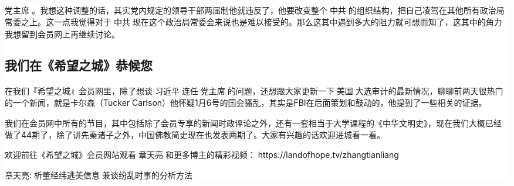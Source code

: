    党主席
  </ok>
  。我想这种调整的话，其实党内规定的领导干部两届制他就违反了，他要改变整个
  <ok href="/term/1059">
   中共
  </ok>
  的组织结构，把自己凌驾在其他所有政治局常委之上。这一点我觉得对于
  <ok href="/term/1059">
   中共
  </ok>
  现在这个政治局常委会来说也是难以接受的。那么这其中遇到多大的阻力就可想而知了，这其中的角力我想留到会员网上再继续讨论。
 </p>
 <h2>
  我们在《希望之城》恭候您
 </h2>
 <p>
  在我们『希望之城』会员网里，除了想谈
  <ok href="/term/1063">
   习近平
  </ok>
  <ok href="/term/12659">
   连任
  </ok>
  <ok href="/term/41413">
   党主席
  </ok>
  的问题，还想跟大家更新一下
  <ok href="/term/1045">
   美国
  </ok>
  大选审计的最新情况，聊聊前两天很热门的一个新闻，就是卡尔森（Tucker Carlson）他怀疑1月6号的国会骚乱，其实是FBI在后面策划和鼓动的，他提到了一些相关的证据。
 </p>
 <div class="AD_Embed__Wrap-sc-1xslmin-0 igMuqX module desktop">
  <div>
  </div>
 </div>
 <p>
  我们在会员网中所有的节目，其中包括除了会员专享的新闻时政评论之外，还有一套相当于大学课程的《中华文明史》，现在我们大概已经做了44期了，除了讲先秦诸子之外，中国佛教简史现在也发表两期了。大家有兴趣的话欢迎进城看一看。
 </p>
 <p>
  欢迎前往《希望之城》会员网站观看
  <ok href="https://www.soundofhope.org/term/974">
   章天亮
  </ok>
  和更多博主的精彩视频：
  <ok href="https://www.youtube.com/redirect?event=video_description&amp;redir_token=QUFFLUhqblpoVmpZaFBydnNpNUhDNDJDdFlTd1g0WWhBd3xBQ3Jtc0trTFdrdzczODFnank3ZTcwQnVrMFpBQ1lMWW10eHZVa0dWQjcxYkdRbmtGSy1mazl3cnBoNHh3OWYxQll4Zy1kMHZjeGx4SVduY0p2bEs0U3otUDQ4WW9ibV91MHA4N2NXYTFZZTNQN29lTV9Mcld3Yw&amp;q=https%3A%2F%2Flandofhope.tv%2Fzhangtianliang" target="_blank">
   https://landofhope.tv/zhangtianliang
  </ok>
 </p>
 <div class="soh-embed">
  <div class="soh-embed-inner">
   <div class="iframely-embed">
    <div class="iframely-responsive">
    </div>
   </div>
  </div>
 </div>
 <p>
  <ok href="https://www.soundofhope.org/post/518069">
   章天亮: 析董经纬逃美信息 兼谈纷乱时事的分析方法